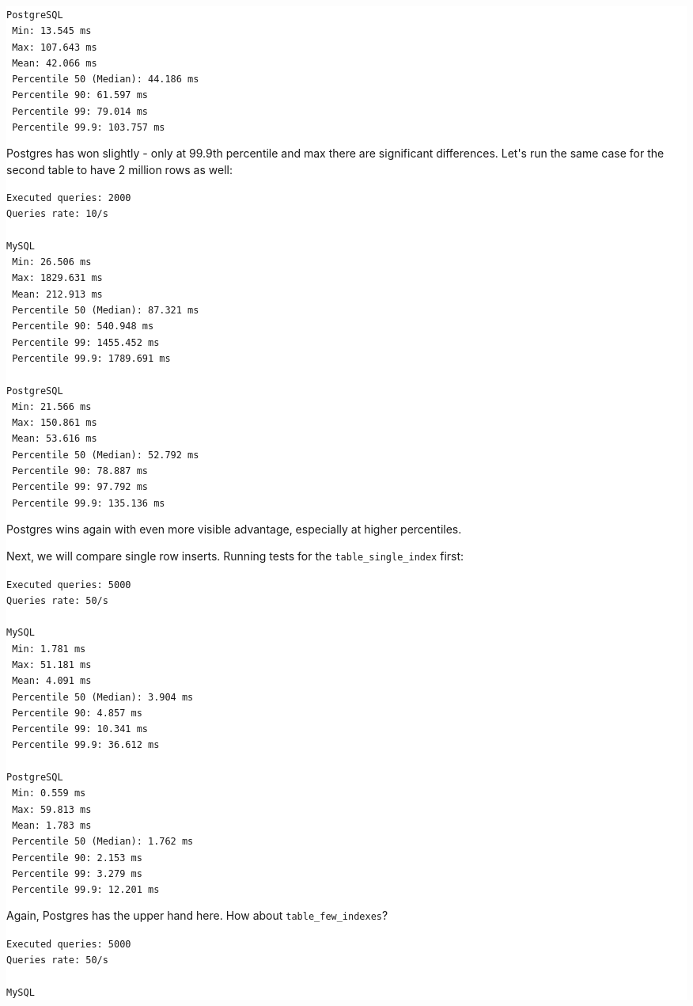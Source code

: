 ```
PostgreSQL
 Min: 13.545 ms
 Max: 107.643 ms
 Mean: 42.066 ms
 Percentile 50 (Median): 44.186 ms
 Percentile 90: 61.597 ms
 Percentile 99: 79.014 ms
 Percentile 99.9: 103.757 ms
```
Postgres has won slightly - only at 99.9th percentile and max there are significant differences. Let's run the same case for the second table to have 2 million rows as well:
```
Executed queries: 2000
Queries rate: 10/s

MySQL
 Min: 26.506 ms
 Max: 1829.631 ms
 Mean: 212.913 ms
 Percentile 50 (Median): 87.321 ms
 Percentile 90: 540.948 ms
 Percentile 99: 1455.452 ms
 Percentile 99.9: 1789.691 ms

PostgreSQL
 Min: 21.566 ms
 Max: 150.861 ms
 Mean: 53.616 ms
 Percentile 50 (Median): 52.792 ms
 Percentile 90: 78.887 ms
 Percentile 99: 97.792 ms
 Percentile 99.9: 135.136 ms
```
Postgres wins again with even more visible advantage, especially at higher percentiles.

Next, we will compare single row inserts. Running tests for the `table_single_index` first:
```
Executed queries: 5000
Queries rate: 50/s

MySQL
 Min: 1.781 ms
 Max: 51.181 ms
 Mean: 4.091 ms
 Percentile 50 (Median): 3.904 ms
 Percentile 90: 4.857 ms
 Percentile 99: 10.341 ms
 Percentile 99.9: 36.612 ms

PostgreSQL
 Min: 0.559 ms
 Max: 59.813 ms
 Mean: 1.783 ms
 Percentile 50 (Median): 1.762 ms
 Percentile 90: 2.153 ms
 Percentile 99: 3.279 ms
 Percentile 99.9: 12.201 ms
```
Again, Postgres has the upper hand here. How about `table_few_indexes`?
```
Executed queries: 5000
Queries rate: 50/s

MySQL
```